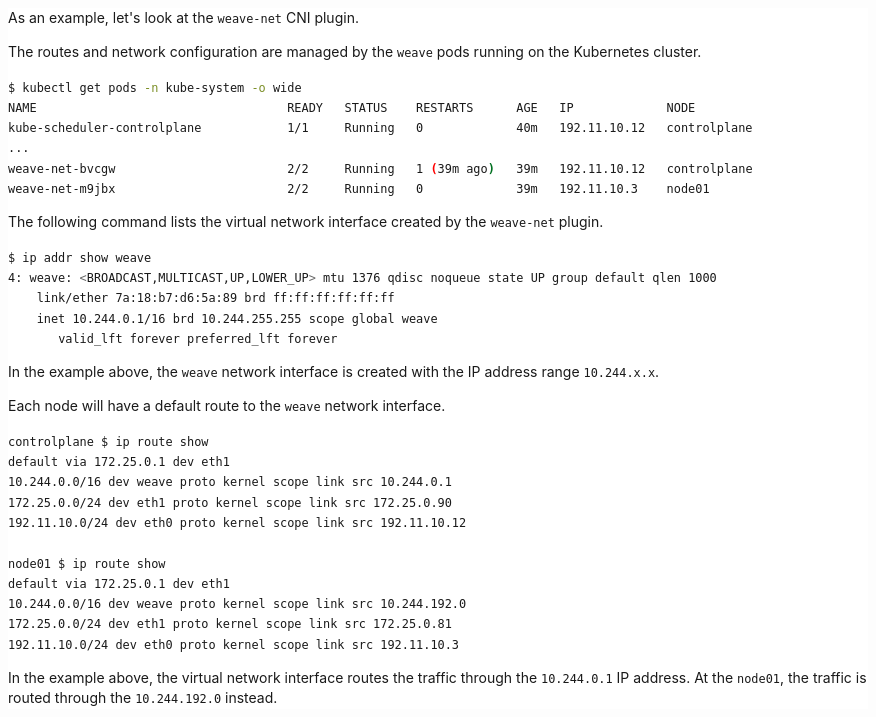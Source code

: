 As an example, let's look at the `weave-net` CNI plugin.

The routes and network configuration are managed by the `weave` pods running on the Kubernetes cluster.

```bash
$ kubectl get pods -n kube-system -o wide
NAME                                   READY   STATUS    RESTARTS      AGE   IP             NODE
kube-scheduler-controlplane            1/1     Running   0             40m   192.11.10.12   controlplane   
...
weave-net-bvcgw                        2/2     Running   1 (39m ago)   39m   192.11.10.12   controlplane   
weave-net-m9jbx                        2/2     Running   0             39m   192.11.10.3    node01         
```

The following command lists the virtual network interface created by the `weave-net` plugin.

```bash
$ ip addr show weave
4: weave: <BROADCAST,MULTICAST,UP,LOWER_UP> mtu 1376 qdisc noqueue state UP group default qlen 1000
    link/ether 7a:18:b7:d6:5a:89 brd ff:ff:ff:ff:ff:ff
    inet 10.244.0.1/16 brd 10.244.255.255 scope global weave
       valid_lft forever preferred_lft forever
```

In the example above, the `weave` network interface is created with the IP address range `10.244.x.x`.

Each node will have a default route to the `weave` network interface.

```bash
controlplane $ ip route show
default via 172.25.0.1 dev eth1 
10.244.0.0/16 dev weave proto kernel scope link src 10.244.0.1 
172.25.0.0/24 dev eth1 proto kernel scope link src 172.25.0.90 
192.11.10.0/24 dev eth0 proto kernel scope link src 192.11.10.12 

node01 $ ip route show
default via 172.25.0.1 dev eth1 
10.244.0.0/16 dev weave proto kernel scope link src 10.244.192.0 
172.25.0.0/24 dev eth1 proto kernel scope link src 172.25.0.81 
192.11.10.0/24 dev eth0 proto kernel scope link src 192.11.10.3 
```

In the example above, the virtual network interface routes the traffic through the `10.244.0.1` IP address. At the `node01`, the traffic is routed through the `10.244.192.0` instead.

